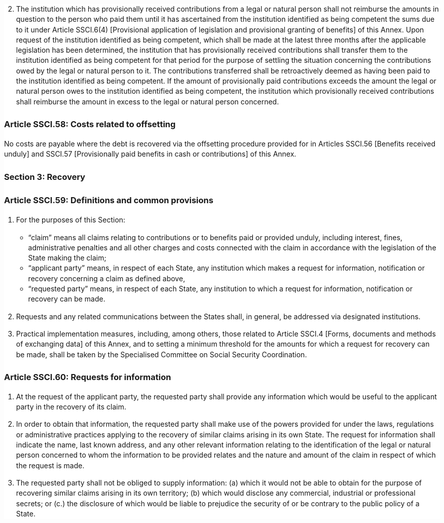 2. The institution which has provisionally received contributions from a legal or natural person shall not reimburse the amounts in question to the person who paid them until it has ascertained from the institution identified as being competent the sums due to it under Article SSCI.6(4) [Provisional application of legislation and provisional granting of benefits] of this Annex.
Upon request of the institution identified as being competent, which shall be made at the latest three months after the applicable legislation has been determined, the institution that has provisionally received contributions shall transfer them to the institution identified as being competent for that period for the purpose of settling the situation concerning the contributions owed by the legal or natural person to it. The contributions transferred shall be retroactively deemed as having been paid to the institution identified as being competent.
If the amount of provisionally paid contributions exceeds the amount the legal or natural person owes to the institution identified as being competent, the institution which provisionally received contributions shall reimburse the amount in excess to the legal or natural person concerned.

### Article SSCI.58: Costs related to offsetting
No costs are payable where the debt is recovered via the offsetting procedure provided for in Articles SSCI.56 [Benefits received unduly] and SSCI.57 [Provisionally paid benefits in cash or contributions] of this Annex.

### Section 3: Recovery
### Article SSCI.59: Definitions and common provisions
1. For the purposes of this Section:
    - “claim” means all claims relating to contributions or to benefits paid or provided unduly, including interest, fines, administrative penalties and all other charges and costs connected with the claim in accordance with the legislation of the State making the claim;
    - “applicant party” means, in respect of each State, any institution which makes a request for information, notification or recovery concerning a claim as defined above,
    - “requested party” means, in respect of each State, any institution to which a request for information, notification or recovery can be made.

2. Requests and any related communications between the States shall, in general, be addressed via designated institutions.

3. Practical implementation measures, including, among others, those related to Article SSCI.4 [Forms, documents and methods of exchanging data] of this Annex, and to setting a minimum threshold for the amounts for which a request for recovery can be made, shall be taken by the Specialised Committee on Social Security Coordination.

### Article SSCI.60: Requests for information
1. At the request of the applicant party, the requested party shall provide any information which would be useful to the applicant party in the recovery of its claim.

2. In order to obtain that information, the requested party shall make use of the powers provided for under the laws, regulations or administrative practices applying to the recovery of similar claims arising in its own State. The request for information shall indicate the name, last known address, and any other relevant information relating to the identification of the legal or natural person concerned to whom the information to be provided relates and the nature and amount of the claim in respect of which the request is made.

3. The requested party shall not be obliged to supply information:
    (a) which it would not be able to obtain for the purpose of recovering similar claims arising in its own territory;
    (b) which would disclose any commercial, industrial or professional secrets; or
    (c.) the disclosure of which would be liable to prejudice the security of or be contrary to the public policy of a State.
